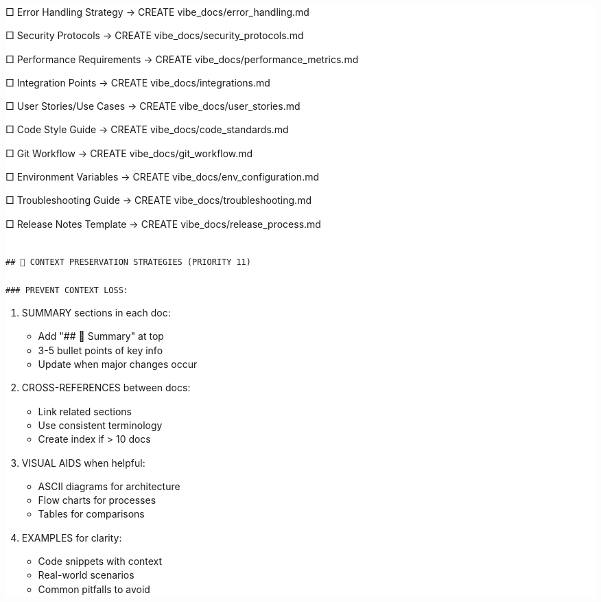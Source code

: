 □ Error Handling Strategy
→ CREATE vibe_docs/error_handling.md

□ Security Protocols
→ CREATE vibe_docs/security_protocols.md

□ Performance Requirements
→ CREATE vibe_docs/performance_metrics.md

□ Integration Points
→ CREATE vibe_docs/integrations.md

□ User Stories/Use Cases
→ CREATE vibe_docs/user_stories.md

□ Code Style Guide
→ CREATE vibe_docs/code_standards.md

□ Git Workflow
→ CREATE vibe_docs/git_workflow.md

□ Environment Variables
→ CREATE vibe_docs/env_configuration.md

□ Troubleshooting Guide
→ CREATE vibe_docs/troubleshooting.md

□ Release Notes Template
→ CREATE vibe_docs/release_process.md

```

## 🎯 CONTEXT PRESERVATION STRATEGIES (PRIORITY 11)

### PREVENT CONTEXT LOSS:

```

1. SUMMARY sections in each doc:

   - Add "## 📝 Summary" at top
   - 3-5 bullet points of key info
   - Update when major changes occur

2. CROSS-REFERENCES between docs:

   - Link related sections
   - Use consistent terminology
   - Create index if > 10 docs

3. VISUAL AIDS when helpful:

   - ASCII diagrams for architecture
   - Flow charts for processes
   - Tables for comparisons

4. EXAMPLES for clarity:
   - Code snippets with context
   - Real-world scenarios
   - Common pitfalls to avoid
